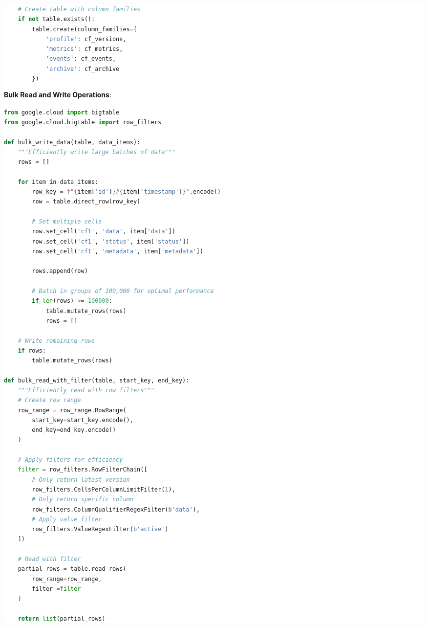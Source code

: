 ```python
    # Create table with column families
    if not table.exists():
        table.create(column_families={
            'profile': cf_versions,
            'metrics': cf_metrics,
            'events': cf_events,
            'archive': cf_archive
        })
```

**Bulk Read and Write Operations**:
```python
from google.cloud import bigtable
from google.cloud.bigtable import row_filters

def bulk_write_data(table, data_items):
    """Efficiently write large batches of data"""
    rows = []

    for item in data_items:
        row_key = f"{item['id']}#{item['timestamp']}".encode()
        row = table.direct_row(row_key)

        # Set multiple cells
        row.set_cell('cf1', 'data', item['data'])
        row.set_cell('cf1', 'status', item['status'])
        row.set_cell('cf1', 'metadata', item['metadata'])

        rows.append(row)

        # Batch in groups of 100,000 for optimal performance
        if len(rows) >= 100000:
            table.mutate_rows(rows)
            rows = []

    # Write remaining rows
    if rows:
        table.mutate_rows(rows)

def bulk_read_with_filter(table, start_key, end_key):
    """Efficiently read with row filters"""
    # Create row range
    row_range = row_range.RowRange(
        start_key=start_key.encode(),
        end_key=end_key.encode()
    )

    # Apply filters for efficiency
    filter = row_filters.RowFilterChain([
        # Only return latest version
        row_filters.CellsPerColumnLimitFilter(1),
        # Only return specific column
        row_filters.ColumnQualifierRegexFilter(b'data'),
        # Apply value filter
        row_filters.ValueRegexFilter(b'active')
    ])

    # Read with filter
    partial_rows = table.read_rows(
        row_range=row_range,
        filter_=filter
    )

    return list(partial_rows)
```